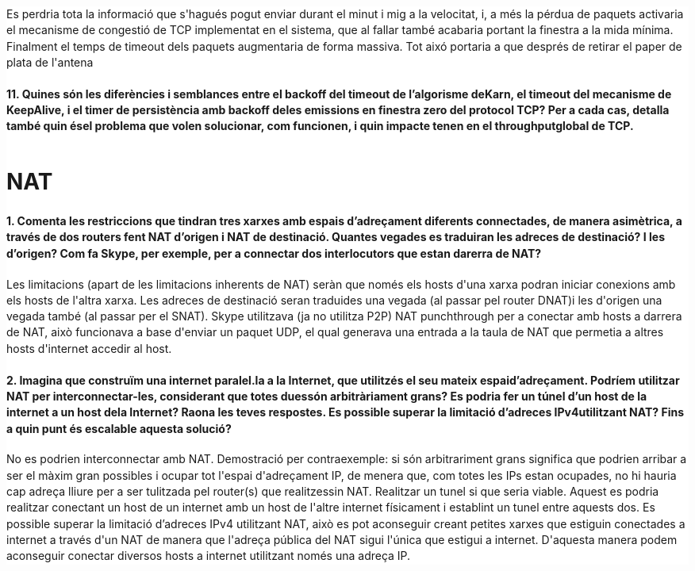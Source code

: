 Es perdria tota la informació que s'hagués pogut enviar durant el minut i mig a la velocitat, i, a més la pérdua de paquets activaria el mecanisme de congestió de TCP implementat en el sistema, que al fallar també acabaria portant la finestra a la mida mínima. Finalment el temps de timeout dels paquets augmentaria de forma massiva.
Tot aixó portaria a que després de retirar el paper de plata de l'antena 

#### 11. Quines són les diferències i semblances entre el backoff del timeout de l’algorisme deKarn, el timeout del mecanisme de KeepAlive, i el timer de persistència amb backoff deles emissions en finestra zero del protocol TCP? Per a cada cas, detalla també quin ésel problema que volen solucionar, com funcionen, i quin impacte tenen en el throughputglobal de TCP.


# NAT

#### 1. Comenta les restriccions que tindran tres xarxes amb espais d’adreçament diferents connectades, de manera asimètrica, a través de dos routers fent NAT d’origen i NAT de destinació. Quantes vegades es traduiran les adreces de destinació? I les d’origen? Com fa Skype, per exemple, per a connectar dos interlocutors que estan darerra de NAT?

Les limitacions (apart de les limitacions inherents de NAT) seràn que només els hosts d'una xarxa podran iniciar conexions amb els hosts de l'altra xarxa.
Les adreces de destinació seran traduides una vegada (al passar pel router DNAT)i les d'origen una vegada també (al passar per el SNAT).
Skype utilitzava (ja no utilitza P2P) NAT punchthrough per a conectar amb hosts a darrera de NAT, això funcionava a base d'enviar un paquet UDP, el qual generava una entrada a la taula de NAT que permetia a altres hosts d'internet accedir al host. 

#### 2. Imagina que construïm una internet paralel.la a la Internet, que utilitzés el seu mateix espaid’adreçament. Podríem utilitzar NAT per interconnectar-les, considerant que totes duessón arbitràriament grans? Es podria fer un túnel d’un host de la internet a un host dela Internet? Raona les teves respostes. Es possible superar la limitació d’adreces IPv4utilitzant NAT? Fins a quin punt és escalable aquesta solució?

No es podrien interconnectar amb NAT. Demostració per contraexemple: si són arbitrariment grans significa que podrien arribar a ser el màxim gran possibles i ocupar tot l'espai d'adreçament IP, de menera que, com totes les IPs estan ocupades, no hi hauria cap adreça lliure per a ser tulitzada pel router(s) que realitzessin NAT.
Realitzar un tunel si que seria viable. Aquest es podria realitzar conectant un host de un internet amb un host de l'altre internet físicament i establint un tunel entre aquests dos.
Es possible superar la limitació d’adreces IPv4 utilitzant NAT, això es pot aconseguir creant petites xarxes que estiguin conectades a internet a través d'un NAT de manera que l'adreça pública del NAT sigui l'única que estigui a internet. D'aquesta manera podem aconseguir conectar diversos hosts a internet utilitzant només una adreça IP.
